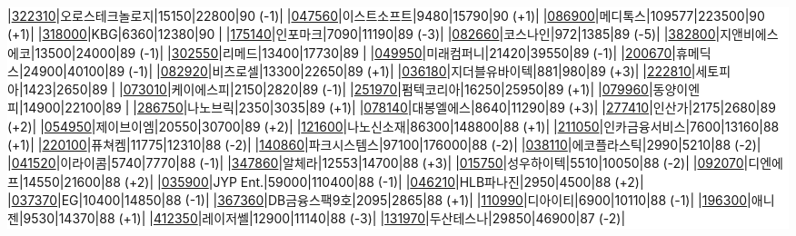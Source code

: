 |[322310](https://finance.daum.net/quotes/A322310)|오로스테크놀로지|15150|22800|90 (-1)|
|[047560](https://finance.daum.net/quotes/A047560)|이스트소프트|9480|15790|90 (+1)|
|[086900](https://finance.daum.net/quotes/A086900)|메디톡스|109577|223500|90 (+1)|
|[318000](https://finance.daum.net/quotes/A318000)|KBG|6360|12380|90 |
|[175140](https://finance.daum.net/quotes/A175140)|인포마크|7090|11190|89 (-3)|
|[082660](https://finance.daum.net/quotes/A082660)|코스나인|972|1385|89 (-5)|
|[382800](https://finance.daum.net/quotes/A382800)|지앤비에스 에코|13500|24000|89 (-1)|
|[302550](https://finance.daum.net/quotes/A302550)|리메드|13400|17730|89 |
|[049950](https://finance.daum.net/quotes/A049950)|미래컴퍼니|21420|39550|89 (-1)|
|[200670](https://finance.daum.net/quotes/A200670)|휴메딕스|24900|40100|89 (-1)|
|[082920](https://finance.daum.net/quotes/A082920)|비츠로셀|13300|22650|89 (+1)|
|[036180](https://finance.daum.net/quotes/A036180)|지더블유바이텍|881|980|89 (+3)|
|[222810](https://finance.daum.net/quotes/A222810)|세토피아|1423|2650|89 |
|[073010](https://finance.daum.net/quotes/A073010)|케이에스피|2150|2820|89 (-1)|
|[251970](https://finance.daum.net/quotes/A251970)|펌텍코리아|16250|25950|89 (+1)|
|[079960](https://finance.daum.net/quotes/A079960)|동양이엔피|14900|22100|89 |
|[286750](https://finance.daum.net/quotes/A286750)|나노브릭|2350|3035|89 (+1)|
|[078140](https://finance.daum.net/quotes/A078140)|대봉엘에스|8640|11290|89 (+3)|
|[277410](https://finance.daum.net/quotes/A277410)|인산가|2175|2680|89 (+2)|
|[054950](https://finance.daum.net/quotes/A054950)|제이브이엠|20550|30700|89 (+2)|
|[121600](https://finance.daum.net/quotes/A121600)|나노신소재|86300|148800|88 (+1)|
|[211050](https://finance.daum.net/quotes/A211050)|인카금융서비스|7600|13160|88 (+1)|
|[220100](https://finance.daum.net/quotes/A220100)|퓨쳐켐|11775|12310|88 (-2)|
|[140860](https://finance.daum.net/quotes/A140860)|파크시스템스|97100|176000|88 (-2)|
|[038110](https://finance.daum.net/quotes/A038110)|에코플라스틱|2990|5210|88 (-2)|
|[041520](https://finance.daum.net/quotes/A041520)|이라이콤|5740|7770|88 (-1)|
|[347860](https://finance.daum.net/quotes/A347860)|알체라|12553|14700|88 (+3)|
|[015750](https://finance.daum.net/quotes/A015750)|성우하이텍|5510|10050|88 (-2)|
|[092070](https://finance.daum.net/quotes/A092070)|디엔에프|14550|21600|88 (+2)|
|[035900](https://finance.daum.net/quotes/A035900)|JYP Ent.|59000|110400|88 (-1)|
|[046210](https://finance.daum.net/quotes/A046210)|HLB파나진|2950|4500|88 (+2)|
|[037370](https://finance.daum.net/quotes/A037370)|EG|10400|14850|88 (-1)|
|[367360](https://finance.daum.net/quotes/A367360)|DB금융스팩9호|2095|2865|88 (+1)|
|[110990](https://finance.daum.net/quotes/A110990)|디아이티|6900|10110|88 (-1)|
|[196300](https://finance.daum.net/quotes/A196300)|애니젠|9530|14370|88 (+1)|
|[412350](https://finance.daum.net/quotes/A412350)|레이저쎌|12900|11140|88 (-3)|
|[131970](https://finance.daum.net/quotes/A131970)|두산테스나|29850|46900|87 (-2)|
